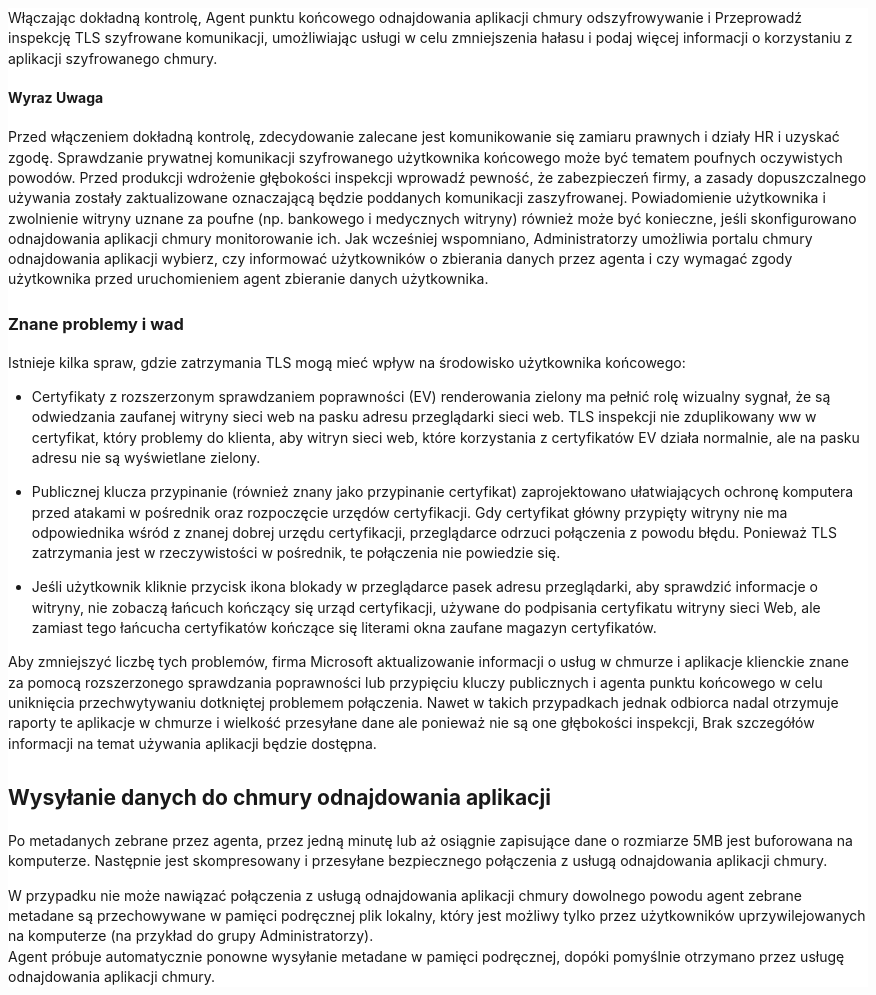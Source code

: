 Włączając dokładną kontrolę, Agent punktu końcowego odnajdowania aplikacji chmury odszyfrowywanie i Przeprowadź inspekcję TLS szyfrowane komunikacji, umożliwiając usługi w celu zmniejszenia hałasu i podaj więcej informacji o korzystaniu z aplikacji szyfrowanego chmury.

#### <a name="a-word-of-caution"></a>Wyraz Uwaga
Przed włączeniem dokładną kontrolę, zdecydowanie zalecane jest komunikowanie się zamiaru prawnych i działy HR i uzyskać zgodę. Sprawdzanie prywatnej komunikacji szyfrowanego użytkownika końcowego może być tematem poufnych oczywistych powodów. Przed produkcji wdrożenie głębokości inspekcji wprowadź pewność, że zabezpieczeń firmy, a zasady dopuszczalnego używania zostały zaktualizowane oznaczającą będzie poddanych komunikacji zaszyfrowanej. Powiadomienie użytkownika i zwolnienie witryny uznane za poufne (np. bankowego i medycznych witryny) również może być konieczne, jeśli skonfigurowano odnajdowania aplikacji chmury monitorowanie ich. Jak wcześniej wspomniano, Administratorzy umożliwia portalu chmury odnajdowania aplikacji wybierz, czy informować użytkowników o zbierania danych przez agenta i czy wymagać zgody użytkownika przed uruchomieniem agent zbieranie danych użytkownika.

### <a name="known-issues-and-drawbacks"></a>Znane problemy i wad
Istnieje kilka spraw, gdzie zatrzymania TLS mogą mieć wpływ na środowisko użytkownika końcowego:

- Certyfikaty z rozszerzonym sprawdzaniem poprawności (EV) renderowania zielony ma pełnić rolę wizualny sygnał, że są odwiedzania zaufanej witryny sieci web na pasku adresu przeglądarki sieci web. TLS inspekcji nie zduplikowany ww w certyfikat, który problemy do klienta, aby witryn sieci web, które korzystania z certyfikatów EV działa normalnie, ale na pasku adresu nie są wyświetlane zielony.  

- Publicznej klucza przypinanie (również znany jako przypinanie certyfikat) zaprojektowano ułatwiających ochronę komputera przed atakami w pośrednik oraz rozpoczęcie urzędów certyfikacji. Gdy certyfikat główny przypięty witryny nie ma odpowiednika wśród z znanej dobrej urzędu certyfikacji, przeglądarce odrzuci połączenia z powodu błędu. Ponieważ TLS zatrzymania jest w rzeczywistości w pośrednik, te połączenia nie powiedzie się.

- Jeśli użytkownik kliknie przycisk ikona blokady w przeglądarce pasek adresu przeglądarki, aby sprawdzić informacje o witryny, nie zobaczą łańcuch kończący się urząd certyfikacji, używane do podpisania certyfikatu witryny sieci Web, ale zamiast tego łańcucha certyfikatów kończące się literami okna zaufane magazyn certyfikatów.

Aby zmniejszyć liczbę tych problemów, firma Microsoft aktualizowanie informacji o usług w chmurze i aplikacje klienckie znane za pomocą rozszerzonego sprawdzania poprawności lub przypięciu kluczy publicznych i agenta punktu końcowego w celu uniknięcia przechwytywaniu dotkniętej problemem połączenia. Nawet w takich przypadkach jednak odbiorca nadal otrzymuje raporty te aplikacje w chmurze i wielkość przesyłane dane ale ponieważ nie są one głębokości inspekcji, Brak szczegółów informacji na temat używania aplikacji będzie dostępna.


## <a name="sending-data-to-cloud-app-discovery"></a>Wysyłanie danych do chmury odnajdowania aplikacji

Po metadanych zebrane przez agenta, przez jedną minutę lub aż osiągnie zapisujące dane o rozmiarze 5MB jest buforowana na komputerze. Następnie jest skompresowany i przesyłane bezpiecznego połączenia z usługą odnajdowania aplikacji chmury.

W przypadku nie może nawiązać połączenia z usługą odnajdowania aplikacji chmury dowolnego powodu agent zebrane metadane są przechowywane w pamięci podręcznej plik lokalny, który jest możliwy tylko przez użytkowników uprzywilejowanych na komputerze (na przykład do grupy Administratorzy). <br>
Agent próbuje automatycznie ponowne wysyłanie metadane w pamięci podręcznej, dopóki pomyślnie otrzymano przez usługę odnajdowania aplikacji chmury.

